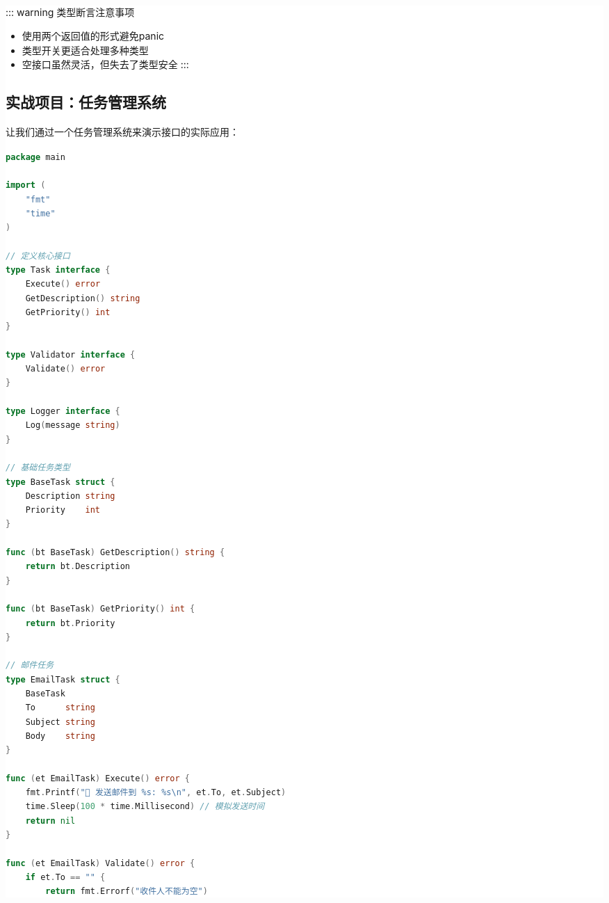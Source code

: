 ::: warning 类型断言注意事项
- 使用两个返回值的形式避免panic
- 类型开关更适合处理多种类型
- 空接口虽然灵活，但失去了类型安全
:::

## 实战项目：任务管理系统

让我们通过一个任务管理系统来演示接口的实际应用：

```go
package main

import (
    "fmt"
    "time"
)

// 定义核心接口
type Task interface {
    Execute() error
    GetDescription() string
    GetPriority() int
}

type Validator interface {
    Validate() error
}

type Logger interface {
    Log(message string)
}

// 基础任务类型
type BaseTask struct {
    Description string
    Priority    int
}

func (bt BaseTask) GetDescription() string {
    return bt.Description
}

func (bt BaseTask) GetPriority() int {
    return bt.Priority
}

// 邮件任务
type EmailTask struct {
    BaseTask
    To      string
    Subject string
    Body    string
}

func (et EmailTask) Execute() error {
    fmt.Printf("📧 发送邮件到 %s: %s\n", et.To, et.Subject)
    time.Sleep(100 * time.Millisecond) // 模拟发送时间
    return nil
}

func (et EmailTask) Validate() error {
    if et.To == "" {
        return fmt.Errorf("收件人不能为空")
```